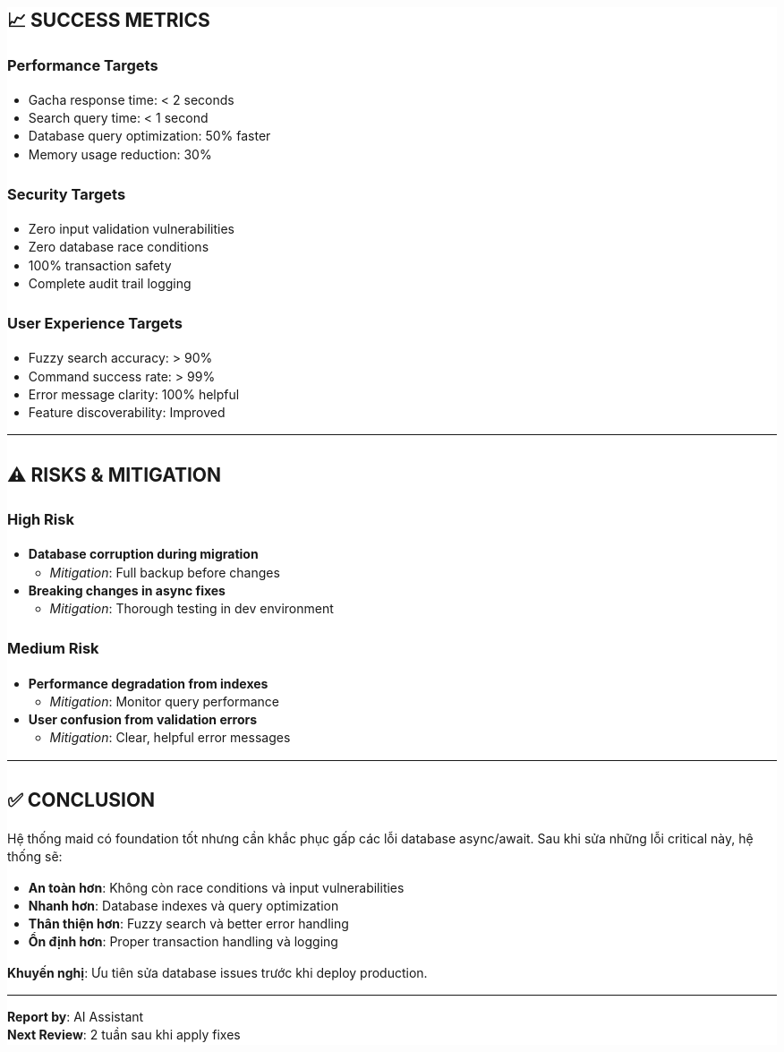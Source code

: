 ## 📈 **SUCCESS METRICS**

### **Performance Targets**
- Gacha response time: < 2 seconds
- Search query time: < 1 second  
- Database query optimization: 50% faster
- Memory usage reduction: 30%

### **Security Targets**
- Zero input validation vulnerabilities
- Zero database race conditions
- 100% transaction safety
- Complete audit trail logging

### **User Experience Targets**
- Fuzzy search accuracy: > 90%
- Command success rate: > 99%
- Error message clarity: 100% helpful
- Feature discoverability: Improved

---

## ⚠️ **RISKS & MITIGATION**

### **High Risk**
- **Database corruption during migration**
  - *Mitigation*: Full backup before changes
- **Breaking changes in async fixes**  
  - *Mitigation*: Thorough testing in dev environment

### **Medium Risk**
- **Performance degradation from indexes**
  - *Mitigation*: Monitor query performance
- **User confusion from validation errors**
  - *Mitigation*: Clear, helpful error messages

---

## ✅ **CONCLUSION**

Hệ thống maid có foundation tốt nhưng cần khắc phục gấp các lỗi database async/await. Sau khi sửa những lỗi critical này, hệ thống sẽ:

- **An toàn hơn**: Không còn race conditions và input vulnerabilities
- **Nhanh hơn**: Database indexes và query optimization  
- **Thân thiện hơn**: Fuzzy search và better error handling
- **Ổn định hơn**: Proper transaction handling và logging

**Khuyến nghị**: Ưu tiên sửa database issues trước khi deploy production.

---

**Report by**: AI Assistant  
**Next Review**: 2 tuần sau khi apply fixes 